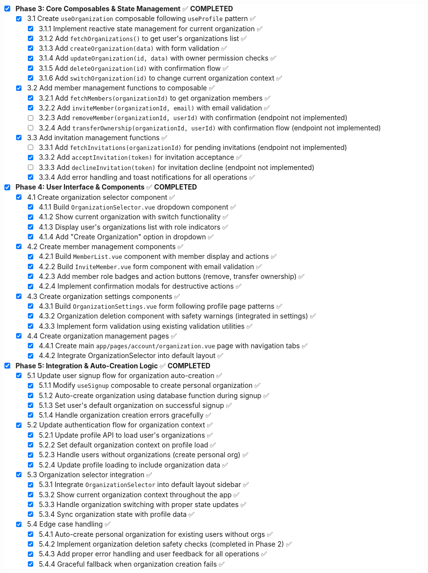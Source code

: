 - [x] **Phase 3: Core Composables & State Management** ✅ **COMPLETED**
  - [x] 3.1 Create `useOrganization` composable following `useProfile` pattern ✅
    - [x] 3.1.1 Implement reactive state management for current organization ✅
    - [x] 3.1.2 Add `fetchOrganizations()` to get user's organizations list ✅
    - [x] 3.1.3 Add `createOrganization(data)` with form validation ✅
    - [x] 3.1.4 Add `updateOrganization(id, data)` with owner permission checks ✅
    - [x] 3.1.5 Add `deleteOrganization(id)` with confirmation flow ✅
    - [x] 3.1.6 Add `switchOrganization(id)` to change current organization context ✅
  - [x] 3.2 Add member management functions to composable ✅
    - [x] 3.2.1 Add `fetchMembers(organizationId)` to get organization members ✅
    - [x] 3.2.2 Add `inviteMember(organizationId, email)` with email validation ✅
    - [ ] 3.2.3 Add `removeMember(organizationId, userId)` with confirmation (endpoint not implemented)
    - [ ] 3.2.4 Add `transferOwnership(organizationId, userId)` with confirmation flow (endpoint not implemented)
  - [x] 3.3 Add invitation management functions ✅
    - [ ] 3.3.1 Add `fetchInvitations(organizationId)` for pending invitations (endpoint not implemented)
    - [x] 3.3.2 Add `acceptInvitation(token)` for invitation acceptance ✅
    - [ ] 3.3.3 Add `declineInvitation(token)` for invitation decline (endpoint not implemented)
    - [x] 3.3.4 Add error handling and toast notifications for all operations ✅

- [x] **Phase 4: User Interface & Components** ✅ **COMPLETED**
  - [x] 4.1 Create organization selector component ✅
    - [x] 4.1.1 Build `OrganizationSelector.vue` dropdown component ✅
    - [x] 4.1.2 Show current organization with switch functionality ✅
    - [x] 4.1.3 Display user's organizations list with role indicators ✅
    - [x] 4.1.4 Add "Create Organization" option in dropdown ✅
  - [x] 4.2 Create member management components ✅
    - [x] 4.2.1 Build `MemberList.vue` component with member display and actions ✅
    - [x] 4.2.2 Build `InviteMember.vue` form component with email validation ✅
    - [x] 4.2.3 Add member role badges and action buttons (remove, transfer ownership) ✅
    - [x] 4.2.4 Implement confirmation modals for destructive actions ✅
  - [x] 4.3 Create organization settings components ✅
    - [x] 4.3.1 Build `OrganizationSettings.vue` form following profile page patterns ✅
    - [x] 4.3.2 Organization deletion component with safety warnings (integrated in settings) ✅
    - [x] 4.3.3 Implement form validation using existing validation utilities ✅
  - [x] 4.4 Create organization management pages ✅
    - [x] 4.4.1 Create main `app/pages/account/organization.vue` page with navigation tabs ✅
    - [x] 4.4.2 Integrate OrganizationSelector into default layout ✅

- [x] **Phase 5: Integration & Auto-Creation Logic** ✅ **COMPLETED**
  - [x] 5.1 Update user signup flow for organization auto-creation ✅
    - [x] 5.1.1 Modify `useSignup` composable to create personal organization ✅
    - [x] 5.1.2 Auto-create organization using database function during signup ✅
    - [x] 5.1.3 Set user's default organization on successful signup ✅
    - [x] 5.1.4 Handle organization creation errors gracefully ✅
  - [x] 5.2 Update authentication flow for organization context ✅
    - [x] 5.2.1 Update profile API to load user's organizations ✅
    - [x] 5.2.2 Set default organization context on profile load ✅
    - [x] 5.2.3 Handle users without organizations (create personal org) ✅
    - [x] 5.2.4 Update profile loading to include organization data ✅
  - [x] 5.3 Organization selector integration ✅
    - [x] 5.3.1 Integrate `OrganizationSelector` into default layout sidebar ✅
    - [x] 5.3.2 Show current organization context throughout the app ✅
    - [x] 5.3.3 Handle organization switching with proper state updates ✅
    - [x] 5.3.4 Sync organization state with profile data ✅
  - [x] 5.4 Edge case handling ✅
    - [x] 5.4.1 Auto-create personal organization for existing users without orgs ✅
    - [x] 5.4.2 Implement organization deletion safety checks (completed in Phase 2) ✅
    - [x] 5.4.3 Add proper error handling and user feedback for all operations ✅
    - [x] 5.4.4 Graceful fallback when organization creation fails ✅